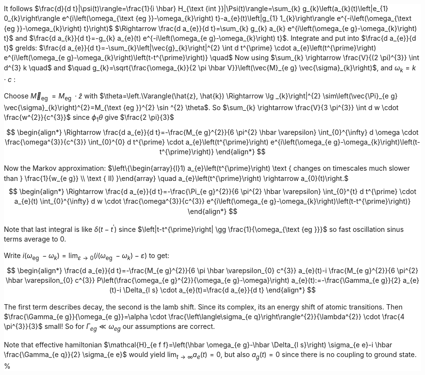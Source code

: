 It follows $\frac{d}{d t}|\psi(t)\rangle=\frac{1}{i \hbar} H_{\text {int }}|\Psi(t)\rangle=\sum_{k} g_{k}\left(a_{k}(t)\left|e_{1} 0_{k}\right\rangle e^{i\left(\omega_{\text {eg }}-\omega_{k}\right) t}-a_{e}(t)\left|g_{1} 1_{k}\right\rangle e^{-i\left(\omega_{\text {eg }}-\omega_{k}\right) t}\right)$
$\Rightarrow \frac{d a_{e}}{d t}=\sum_{k} g_{k} a_{k} e^{i\left(\omega_{e g}-\omega_{k}\right) t}$ and $\frac{d a_{k}}{d t}=-g_{k} a_{e}(t) e^{-i\left(\omega_{e g}-\omega_{k}\right) t}$. Integrate and put into $\frac{d a_{e}}{d t}$ grelds:
$\frac{d a_{e}}{d t}=-\sum_{k}\left|\vec{g}_{k}\right|^{2} \int d t^{\prime} \cdot a_{e}\left(t^{\prime}\right) e^{i\left(\omega_{e g}-\omega_{k}\right)\left(t-t^{\prime}\right)} \quad$ Now using $\sum_{k} \rightarrow \frac{V}{(2 \pi)^{3}} \int d^{3} k \quad$ and $\quad g_{k}=\sqrt{\frac{\omega_{k}}{2 \pi \hbar V}}\left(\vec{M}_{e g} \vec{\sigma}_{k}\right)$, and $\omega_{k}=k \cdot c$ :

Choose $\vec{M}_{\text {eg }}=M_{\text {eg }} \cdot \hat{z}$ with $\theta=\left.\Varangle(\hat{z}, \hat{k}) \Rightarrow \lg _{k}\right|^{2} \sim\left(\vec{\Pi}_{e g} \vec{\sigma}_{k}\right)^{2}=M_{\text {eg }}^{2} \sin ^{2} \theta$. So $\sum_{k} \rightarrow \frac{V}{3 \pi^{3}} \int d w \cdot \frac{w^{2}}{c^{3}}$ since $\phi_{1} \theta$ give $\frac{2 \pi}{3}$
$$
\begin{align*}
\Rightarrow \frac{d a_{e}}{d t}=-\frac{M_{e g}^{2}}{6 \pi^{2} \hbar \varepsilon} \int_{0}^{\infty} d \omega \cdot \frac{\omega^{3}}{c^{3}} \int_{0}^{0} d t^{\prime} \cdot a_{e}\left(t^{\prime}\right) e^{i\left(\omega_{e g}-\omega_{k}\right)\left(t-t^{\prime}\right)}
\end{align*}
$$

Now the Markov approximation: $\left\{\begin{array}{l}1) a_{e}\left(t^{\prime}\right) \text { changes on timescales much slower than } \frac{1}{w_{e g}} \\ \text { II) }\end{array} \quad a_{e}\left(t^{\prime}\right) \rightarrow a_{0}(t)\right.$
$$
\begin{align*}
\Rightarrow \frac{d a_{e}}{d t}=-\frac{\Pi_{e g}^{2}}{6 \pi^{2} \hbar \varepsilon} \int_{0}^{t} d t^{\prime} \cdot a_{e}(t) \int_{0}^{\infty} d w \cdot \frac{\omega^{3}}{c^{3}} e^{i\left(\omega_{e g}-\omega_{k}\right)\left(t-t^{\prime}\right)}
\end{align*}
$$

Note that last integral is like $\delta\left(t-t^{\prime}\right)$ since $\left|t-t^{\prime}\right| \gg \frac{1}{\omega_{\text {eg }}}$ so fast oscillation sinus terms average to 0.

Write $i\left(\omega_{\text {eg }}-\omega_{k}\right)=\lim _{\varepsilon \rightarrow 0}\left(i\left(\omega_{\text {eg }}-\omega_{k}\right)-\varepsilon\right)$ to get:
$$
\begin{align*}
\frac{d a_{e}}{d t}=-\frac{M_{e g}^{2}}{6 \pi \hbar \varepsilon_{0} c^{3}} a_{e}(t)-i \frac{M_{e g}^{2}}{6 \pi^{2} \hbar \varepsilon_{0} c^{3}} P\left(\frac{\omega_{e g}^{2}}{\omega_{e g}-\omega}\right) a_{e}(t):=-\frac{\Gamma_{e g}}{2} a_{e}(t)-i \Delta_{l s} \cdot a_{e}(t)=\frac{d a_{e}}{d t}
\end{align*}
$$

The first term describes decay, the second is the lamb shift. Since its complex, its an energy shift of atomic transitions. Then $\frac{\Gamma_{e g}}{\omega_{e g}}=\alpha \cdot \frac{\left\langle\sigma_{e q}\right\rangle^{2}}{\lambda^{2}} \cdot \frac{4 \pi^{3}}{3}$ small! So for $\Gamma_{e g} \ll \omega_{e g}$ our assumptions are correct.

Note that effective hamiltonian $\mathcal{H}_{e f f}=\left(\hbar \omega_{e g}-\hbar \Delta_{l s}\right) \sigma_{e e}-i \hbar \frac{\Gamma_{e q}}{2} \sigma_{e e}$ would yield $\lim _{t \rightarrow \infty} a_{e}(t)=0$, but also $a_{g}(t)=0$ since there is no coupling to ground state. $\%$

